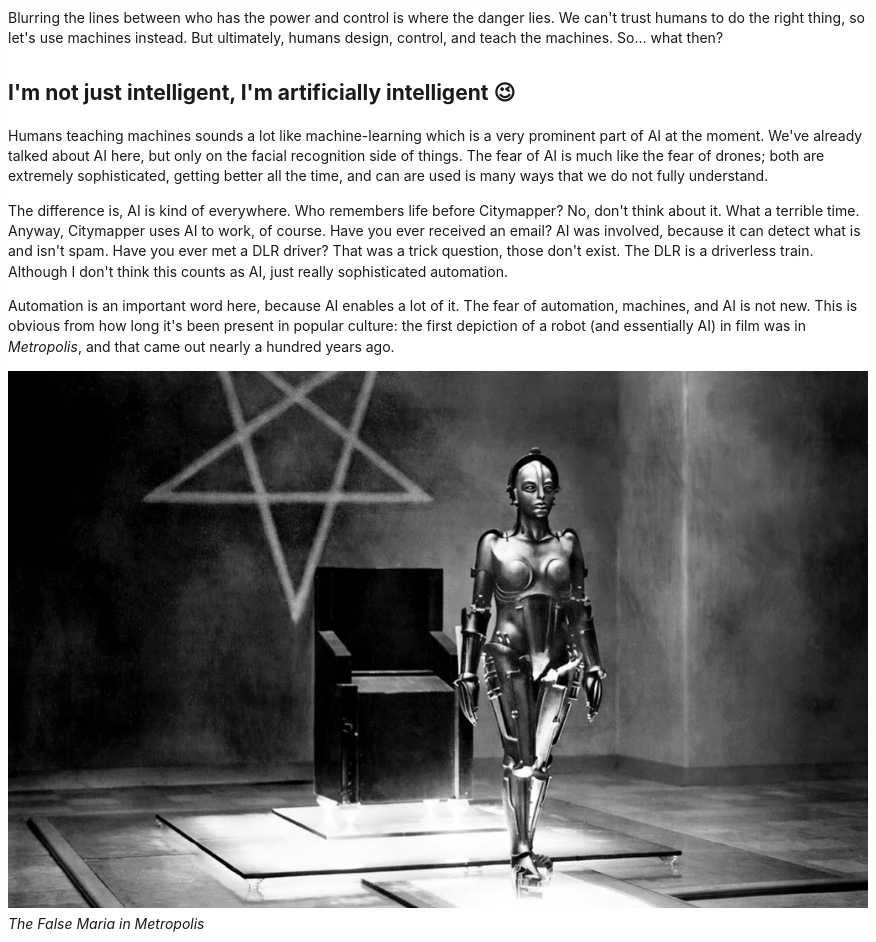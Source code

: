 Blurring the lines between who has the power and control is where the danger lies. We can't trust humans to do the right thing, so let's use machines instead. But ultimately, humans design, control, and teach the machines. So... what then?

## I'm not just intelligent, I'm artificially intelligent 😉

Humans teaching machines sounds a lot like machine-learning which is a very prominent part of AI at the moment. We've already talked about AI here, but only on the facial recognition side of things. The fear of AI is much like the fear of drones; both are extremely sophisticated, getting better all the time, and can are used is many ways that we do not fully understand.

The difference is, AI is kind of everywhere. Who remembers life before Citymapper? No, don't think about it. What a terrible time. Anyway, Citymapper uses AI to work, of course. Have you ever received an email? AI was involved, because it can detect what is and isn't spam. Have you ever met a DLR driver? That was a trick question, those don't exist. The DLR is a driverless train. Although I don't think this counts as AI, just really sophisticated automation.

Automation is an important word here, because AI enables a lot of it. The fear of automation, machines, and AI is not new. This is obvious from how long it's been present in popular culture: the first depiction of a robot (and essentially AI) in film was in *Metropolis*, and that came out nearly a hundred years ago. 

![The False Maria from film Metropolis](/images/metropolis.jpg)
*The False Maria in Metropolis*
